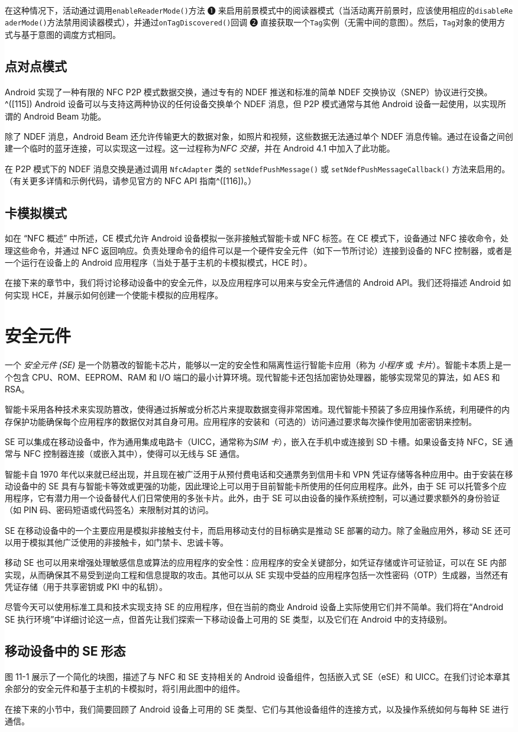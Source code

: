 在这种情况下，活动通过调用`enableReaderMode()`方法 ➊ 来启用前景模式中的阅读器模式（当活动离开前景时，应该使用相应的`disableReaderMode()`方法禁用阅读器模式），并通过`onTagDiscovered()`回调 ➋ 直接获取一个`Tag`实例（无需中间的意图）。然后，`Tag`对象的使用方式与基于意图的调度方式相同。

## 点对点模式

Android 实现了一种有限的 NFC P2P 模式数据交换，通过专有的 NDEF 推送和标准的简单 NDEF 交换协议（SNEP）协议进行交换。^([115]) Android 设备可以与支持这两种协议的任何设备交换单个 NDEF 消息，但 P2P 模式通常与其他 Android 设备一起使用，以实现所谓的 Android Beam 功能。

除了 NDEF 消息，Android Beam 还允许传输更大的数据对象，如照片和视频，这些数据无法通过单个 NDEF 消息传输。通过在设备之间创建一个临时的蓝牙连接，可以实现这一过程。这一过程称为*NFC 交接*，并在 Android 4.1 中加入了此功能。

在 P2P 模式下的 NDEF 消息交换是通过调用 `NfcAdapter` 类的 `setNdefPushMessage()` 或 `setNdefPushMessageCallback()` 方法来启用的。（有关更多详情和示例代码，请参见官方的 NFC API 指南^([116])。）

## 卡模拟模式

如在 “NFC 概述” 中所述，CE 模式允许 Android 设备模拟一张非接触式智能卡或 NFC 标签。在 CE 模式下，设备通过 NFC 接收命令，处理这些命令，并通过 NFC 返回响应。负责处理命令的组件可以是一个硬件安全元件（如下一节所讨论）连接到设备的 NFC 控制器，或者是一个运行在设备上的 Android 应用程序（当处于基于主机的卡模拟模式，HCE 时）。

在接下来的章节中，我们将讨论移动设备中的安全元件，以及应用程序可以用来与安全元件通信的 Android API。我们还将描述 Android 如何实现 HCE，并展示如何创建一个使能卡模拟的应用程序。

# 安全元件

一个 *安全元件 (SE)* 是一个防篡改的智能卡芯片，能够以一定的安全性和隔离性运行智能卡应用（称为 *小程序* 或 *卡片*）。智能卡本质上是一个包含 CPU、ROM、EEPROM、RAM 和 I/O 端口的最小计算环境。现代智能卡还包括加密协处理器，能够实现常见的算法，如 AES 和 RSA。

智能卡采用各种技术来实现防篡改，使得通过拆解或分析芯片来提取数据变得非常困难。现代智能卡预装了多应用操作系统，利用硬件的内存保护功能确保每个应用程序的数据仅对其自身可用。应用程序的安装和（可选的）访问通过要求每次操作使用加密密钥来控制。

SE 可以集成在移动设备中，作为通用集成电路卡（UICC，通常称为*SIM 卡*），嵌入在手机中或连接到 SD 卡槽。如果设备支持 NFC，SE 通常与 NFC 控制器连接（或嵌入其中），使得可以无线与 SE 通信。

智能卡自 1970 年代以来就已经出现，并且现在被广泛用于从预付费电话和交通票务到信用卡和 VPN 凭证存储等各种应用中。由于安装在移动设备中的 SE 具有与智能卡等效或更强的功能，因此理论上可以用于目前智能卡所使用的任何应用程序。此外，由于 SE 可以托管多个应用程序，它有潜力用一个设备替代人们日常使用的多张卡片。此外，由于 SE 可以由设备的操作系统控制，可以通过要求额外的身份验证（如 PIN 码、密码短语或代码签名）来限制对其的访问。

SE 在移动设备中的一个主要应用是模拟非接触支付卡，而启用移动支付的目标确实是推动 SE 部署的动力。除了金融应用外，移动 SE 还可以用于模拟其他广泛使用的非接触卡，如门禁卡、忠诚卡等。

移动 SE 也可以用来增强处理敏感信息或算法的应用程序的安全性：应用程序的安全关键部分，如凭证存储或许可证验证，可以在 SE 内部实现，从而确保其不易受到逆向工程和信息提取的攻击。其他可以从 SE 实现中受益的应用程序包括一次性密码（OTP）生成器，当然还有凭证存储（用于共享密钥或 PKI 中的私钥）。

尽管今天可以使用标准工具和技术实现支持 SE 的应用程序，但在当前的商业 Android 设备上实际使用它们并不简单。我们将在“Android SE 执行环境”中详细讨论这一点，但首先让我们探索一下移动设备上可用的 SE 类型，以及它们在 Android 中的支持级别。

## 移动设备中的 SE 形态

图 11-1 展示了一个简化的块图，描述了与 NFC 和 SE 支持相关的 Android 设备组件，包括嵌入式 SE（eSE）和 UICC。在我们讨论本章其余部分的安全元件和基于主机的卡模拟时，将引用此图中的组件。

在接下来的小节中，我们简要回顾了 Android 设备上可用的 SE 类型、它们与其他设备组件的连接方式，以及操作系统如何与每种 SE 进行通信。
